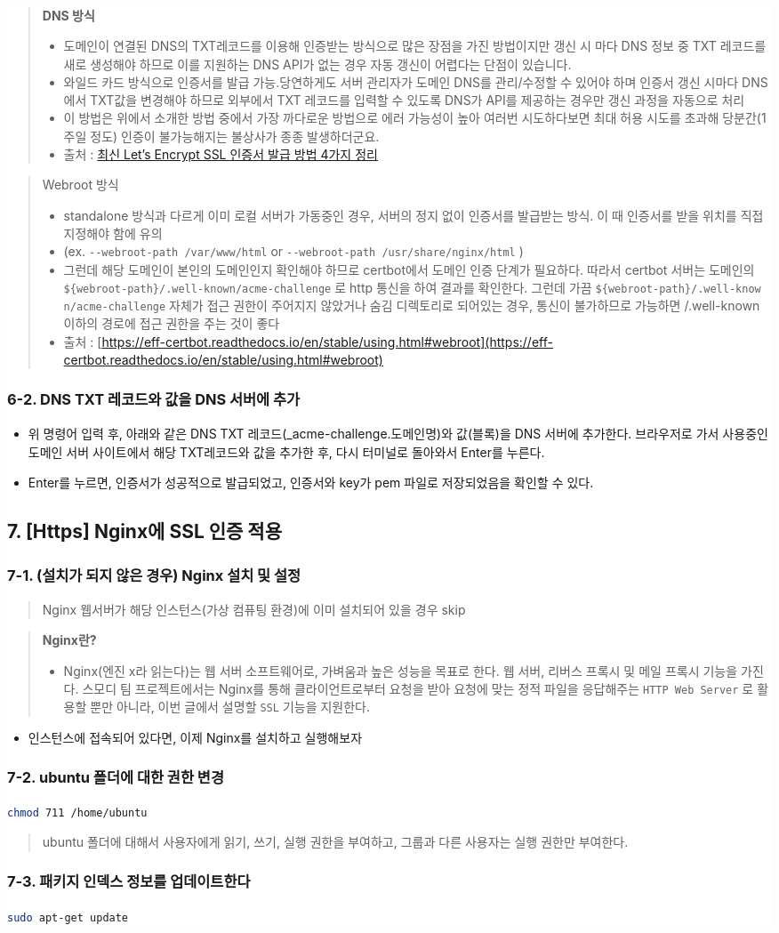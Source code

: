 > **DNS 방식**
>
> -   도메인이 연결된 DNS의 TXT레코드를 이용해 인증받는 방식으로 많은 장점을 가진 방법이지만 갱신 시 마다 DNS 정보 중 TXT 레코드를 새로 생성해야 하므로 이를 지원하는 DNS API가 없는 경우 자동 갱신이 어렵다는 단점이 있습니다.
> -   와일드 카드 방식으로 인증서를 발급 가능.당연하게도 서버 관리자가 도메인 DNS를 관리/수정할 수 있어야 하며 인증서 갱신 시마다 DNS에서 TXT값을 변경해야 하므로 외부에서 TXT 레코드를 입력할 수 있도록 DNS가 API를 제공하는 경우만 갱신 과정을 자동으로 처리
> -   이 방법은 위에서 소개한 방법 중에서 가장 까다로운 방법으로 에러 가능성이 높아 여러번 시도하다보면 최대 허용 시도를 초과해 당분간(1주일 정도) 인증이 불가능해지는 불상사가 종종 발생하더군요.
> -   출처 : [최신 Let’s Encrypt SSL 인증서 발급 방법 4가지 정리](https://happist.com/573990/%EC%B5%9C%EC%8B%A0-lets-encrypt-ssl-%EC%9D%B8%EC%A6%9D%EC%84%9C-%EB%B0%9C%EA%B8%89-%EB%B0%A9%EB%B2%95-3%EA%B0%80%EC%A7%80-%EC%A0%95%EB%A6%AC#4_DNS_iyonghae_balgeub_badgi)

> Webroot 방식
>
> -   standalone 방식과 다르게 이미 로컬 서버가 가동중인 경우, 서버의 정지 없이 인증서를 발급받는 방식. 이 때 인증서를 받을 위치를 직접 지정해야 함에 유의
> -   (ex. `--webroot-path /var/www/html` or `--webroot-path /usr/share/nginx/html` )
> -   그런데 해당 도메인이 본인의 도메인인지 확인해야 하므로 certbot에서 도메인 인증 단계가 필요하다. 따라서 certbot 서버는 도메인의 `${webroot-path}/.well-known/acme-challenge` 로 http 통신을 하여 결과를 확인한다. 그런데 가끔 `${webroot-path}/.well-known/acme-challenge` 자체가 접근 권한이 주어지지 않았거나 숨김 디렉토리로 되어있는 경우, 통신이 불가하므로 가능하면 /.well-known 이하의 경로에 접근 권한을 주는 것이 좋다
> -   출처 : [https://eff-certbot.readthedocs.io/en/stable/using.html#webroot](https://eff-certbot.readthedocs.io/en/stable/using.html#webroot)

### 6-2. DNS TXT 레코드와 값을 DNS 서버에 추가

-   위 명령어 입력 후, 아래와 같은 DNS TXT 레코드(\_acme-challenge.도메인명)와 값(블록)을 DNS 서버에 추가한다. 브라우저로 가서 사용중인 도메인 서버 사이트에서 해당 TXT레코드와 값을 추가한 후, 다시 터미널로 돌아와서 Enter를 누른다.

-   Enter를 누르면, 인증서가 성공적으로 발급되었고, 인증서와 key가 pem 파일로 저장되었음을 확인할 수 있다.

## 7. [Https] Nginx에 SSL 인증 적용

### 7-1. (설치가 되지 않은 경우) Nginx 설치 및 설정

> Nginx 웹서버가 해당 인스턴스(가상 컴퓨팅 환경)에 이미 설치되어 있을 경우 skip

> **Nginx란?**
>
> -   Nginx(엔진 x라 읽는다)는 웹 서버 소프트웨어로, 가벼움과 높은 성능을 목표로 한다. 웹 서버, 리버스 프록시 및 메일 프록시 기능을 가진다. 스모디 팀 프로젝트에서는 Nginx를 통해 클라이언트로부터 요청을 받아 요청에 맞는 정적 파일을 응답해주는 `HTTP Web Server` 로 활용할 뿐만 아니라, 이번 글에서 설명할 `SSL` 기능을 지원한다.

-   인스턴스에 접속되어 있다면, 이제 Nginx를 설치하고 실행해보자

### 7-2. ubuntu 폴더에 대한 권한 변경

```bash
chmod 711 /home/ubuntu
```

> ubuntu 폴더에 대해서 사용자에게 읽기, 쓰기, 실행 권한을 부여하고, 그룹과 다른 사용자는 실행 권한만 부여한다.

### 7-3. 패키지 인덱스 정보를 업데이트한다

```bash
sudo apt-get update
```
